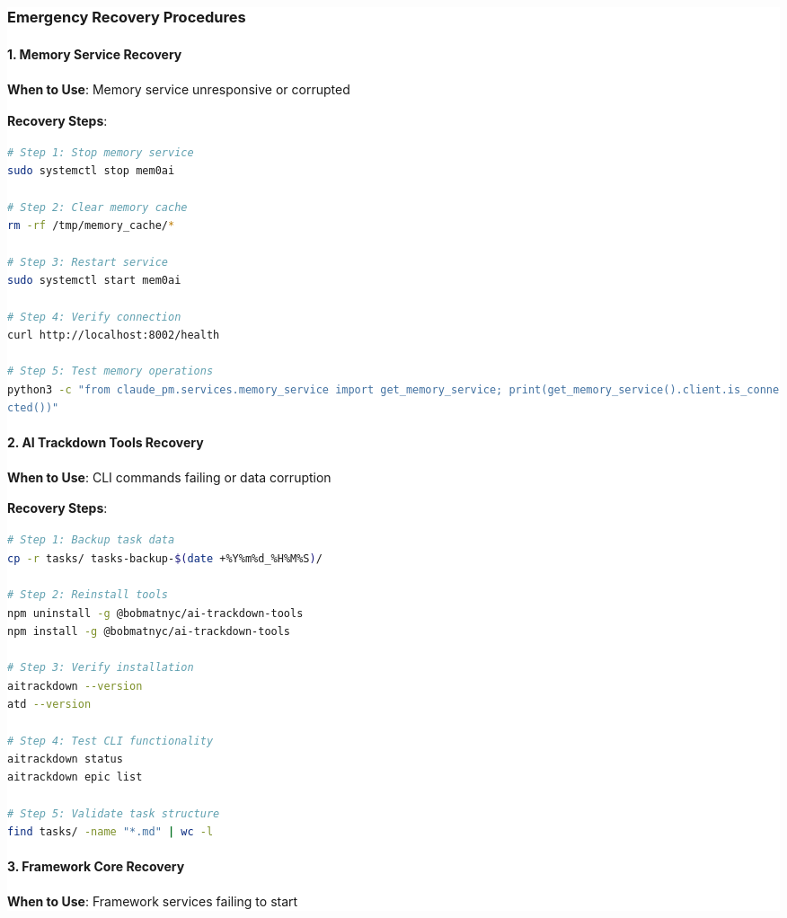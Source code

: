 ### Emergency Recovery Procedures

#### 1. Memory Service Recovery

**When to Use**: Memory service unresponsive or corrupted

**Recovery Steps**:
```bash
# Step 1: Stop memory service
sudo systemctl stop mem0ai

# Step 2: Clear memory cache
rm -rf /tmp/memory_cache/*

# Step 3: Restart service
sudo systemctl start mem0ai

# Step 4: Verify connection
curl http://localhost:8002/health

# Step 5: Test memory operations
python3 -c "from claude_pm.services.memory_service import get_memory_service; print(get_memory_service().client.is_connected())"
```

#### 2. AI Trackdown Tools Recovery

**When to Use**: CLI commands failing or data corruption

**Recovery Steps**:
```bash
# Step 1: Backup task data
cp -r tasks/ tasks-backup-$(date +%Y%m%d_%H%M%S)/

# Step 2: Reinstall tools
npm uninstall -g @bobmatnyc/ai-trackdown-tools
npm install -g @bobmatnyc/ai-trackdown-tools

# Step 3: Verify installation
aitrackdown --version
atd --version

# Step 4: Test CLI functionality
aitrackdown status
aitrackdown epic list

# Step 5: Validate task structure
find tasks/ -name "*.md" | wc -l
```

#### 3. Framework Core Recovery

**When to Use**: Framework services failing to start
